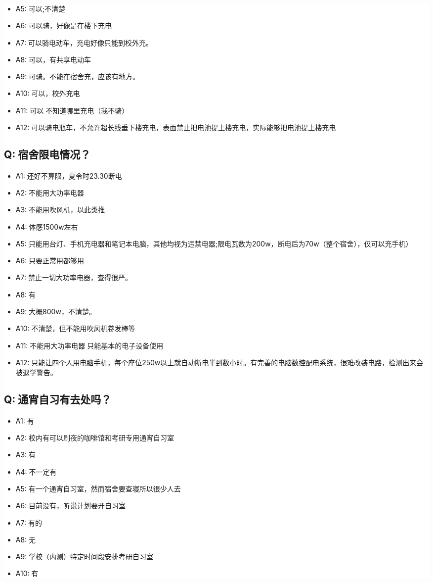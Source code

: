 - A5: 可以;不清楚

- A6: 可以骑，好像是在楼下充电

- A7: 可以骑电动车，充电好像只能到校外充。

- A8: 可以，有共享电动车

- A9: 可骑。不能在宿舍充，应该有地方。

- A10: 可以，校外充电

- A11: 可以 不知道哪里充电（我不骑）

- A12: 可以骑电瓶车，不允许超长线垂下楼充电，表面禁止把电池提上楼充电，实际能够把电池提上楼充电

## Q: 宿舍限电情况？

- A1: 还好不算限，夏令时23.30断电

- A2: 不能用大功率电器

- A3: 不能用吹风机，以此类推

- A4: 体感1500w左右

- A5: 只能用台灯、手机充电器和笔记本电脑，其他均视为违禁电器;限电瓦数为200w，断电后为70w（整个宿舍），仅可以充手机）

- A6: 只要正常用都够用

- A7: 禁止一切大功率电器，查得很严。

- A8: 有

- A9: 大概800w，不清楚。

- A10: 不清楚，但不能用吹风机卷发棒等

- A11: 不能用大功率电器 只能基本的电子设备使用

- A12: 只能让四个人用电脑手机，每个座位250w以上就自动断电半到数小时。有完善的电脑数控配电系统，很难改装电路，检测出来会被退学警告。

## Q: 通宵自习有去处吗？

- A1: 有

- A2: 校内有可以刷夜的咖啡馆和考研专用通宵自习室

- A3: 有

- A4: 不一定有

- A5: 有一个通宵自习室，然而宿舍要查寝所以很少人去

- A6: 目前没有，听说计划要开自习室

- A7: 有的

- A8: 无

- A9: 学校（内测）特定时间段安排考研自习室

- A10: 有
